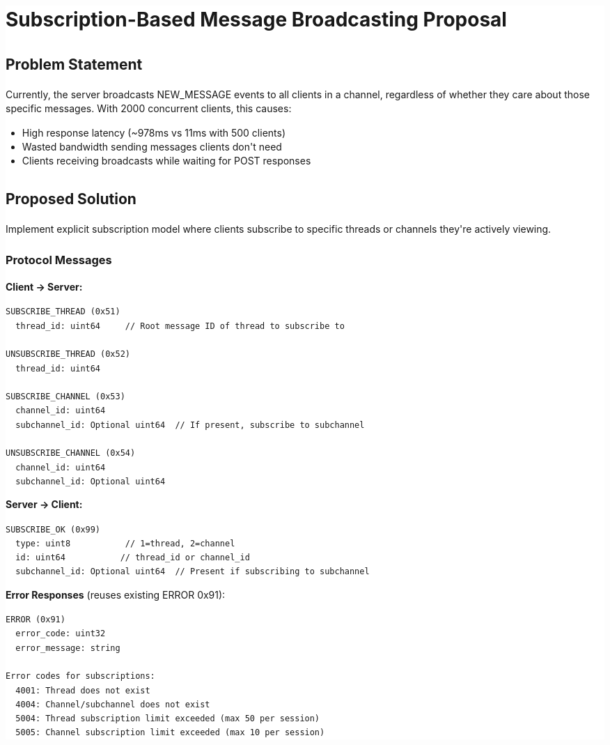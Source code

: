 # Subscription-Based Message Broadcasting Proposal

## Problem Statement

Currently, the server broadcasts NEW_MESSAGE events to all clients in a channel, regardless of whether they care about those specific messages. With 2000 concurrent clients, this causes:
- High response latency (~978ms vs 11ms with 500 clients)
- Wasted bandwidth sending messages clients don't need
- Clients receiving broadcasts while waiting for POST responses

## Proposed Solution

Implement explicit subscription model where clients subscribe to specific threads or channels they're actively viewing.

### Protocol Messages

**Client → Server:**

```
SUBSCRIBE_THREAD (0x51)
  thread_id: uint64     // Root message ID of thread to subscribe to

UNSUBSCRIBE_THREAD (0x52)
  thread_id: uint64

SUBSCRIBE_CHANNEL (0x53)
  channel_id: uint64
  subchannel_id: Optional uint64  // If present, subscribe to subchannel

UNSUBSCRIBE_CHANNEL (0x54)
  channel_id: uint64
  subchannel_id: Optional uint64
```

**Server → Client:**

```
SUBSCRIBE_OK (0x99)
  type: uint8           // 1=thread, 2=channel
  id: uint64           // thread_id or channel_id
  subchannel_id: Optional uint64  // Present if subscribing to subchannel
```

**Error Responses** (reuses existing ERROR 0x91):
```
ERROR (0x91)
  error_code: uint32
  error_message: string

Error codes for subscriptions:
  4001: Thread does not exist
  4004: Channel/subchannel does not exist
  5004: Thread subscription limit exceeded (max 50 per session)
  5005: Channel subscription limit exceeded (max 10 per session)
```
